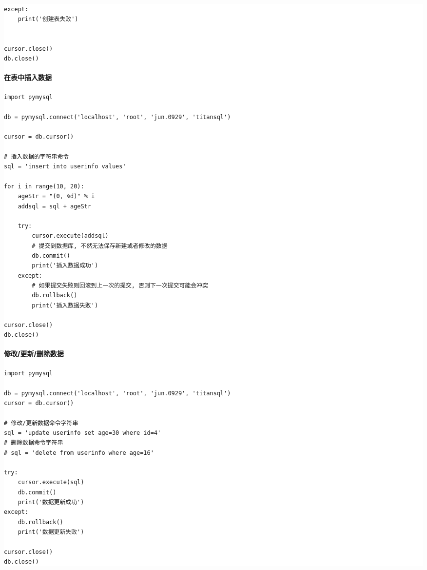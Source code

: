 ```
except:
    print('创建表失败')


cursor.close()
db.close()
```

#### 在表中插入数据

```
import pymysql

db = pymysql.connect('localhost', 'root', 'jun.0929', 'titansql')

cursor = db.cursor()

# 插入数据的字符串命令
sql = 'insert into userinfo values'

for i in range(10, 20):
    ageStr = "(0, %d)" % i
    addsql = sql + ageStr

    try:
        cursor.execute(addsql)
        # 提交到数据库, 不然无法保存新建或者修改的数据
        db.commit()
        print('插入数据成功')
    except:
        # 如果提交失败则回滚到上一次的提交, 否则下一次提交可能会冲突
        db.rollback()
        print('插入数据失败')

cursor.close()
db.close()
```

#### 修改/更新/删除数据

```
import pymysql

db = pymysql.connect('localhost', 'root', 'jun.0929', 'titansql')
cursor = db.cursor()

# 修改/更新数据命令字符串
sql = 'update userinfo set age=30 where id=4'
# 删除数据命令字符串
# sql = 'delete from userinfo where age=16'

try:
    cursor.execute(sql)
    db.commit()
    print('数据更新成功')
except:
    db.rollback()
    print('数据更新失败')

cursor.close()
db.close()
```
